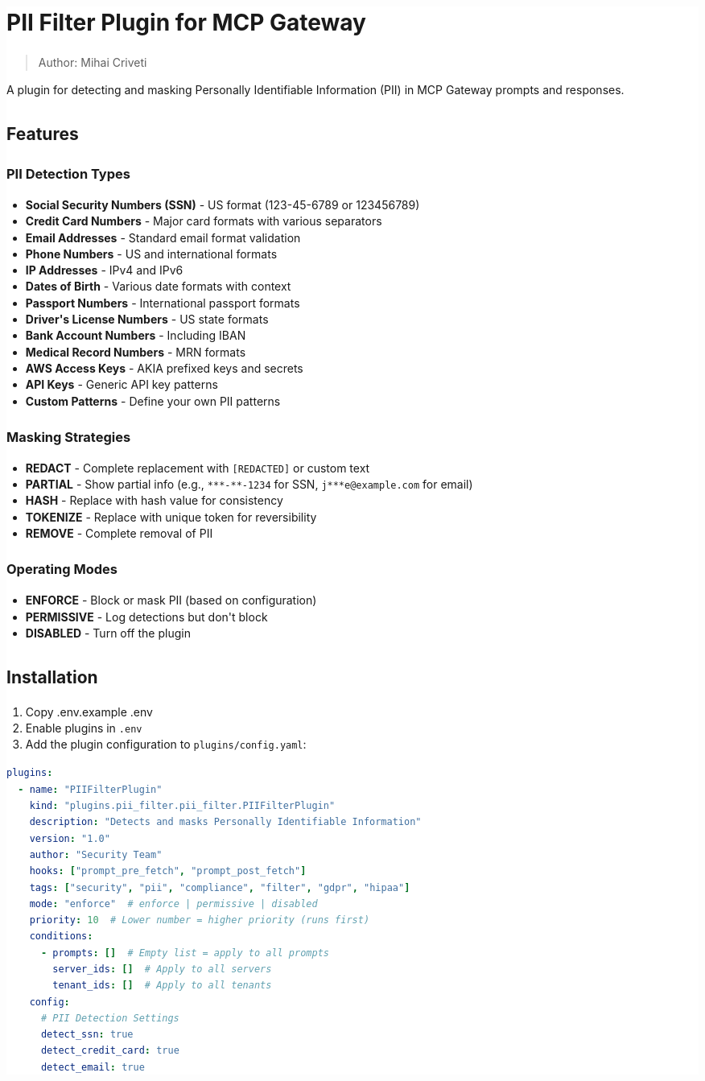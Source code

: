 # PII Filter Plugin for MCP Gateway

> Author: Mihai Criveti

A plugin for detecting and masking Personally Identifiable Information (PII) in MCP Gateway prompts and responses.

## Features

### PII Detection Types
- **Social Security Numbers (SSN)** - US format (123-45-6789 or 123456789)
- **Credit Card Numbers** - Major card formats with various separators
- **Email Addresses** - Standard email format validation
- **Phone Numbers** - US and international formats
- **IP Addresses** - IPv4 and IPv6
- **Dates of Birth** - Various date formats with context
- **Passport Numbers** - International passport formats
- **Driver's License Numbers** - US state formats
- **Bank Account Numbers** - Including IBAN
- **Medical Record Numbers** - MRN formats
- **AWS Access Keys** - AKIA prefixed keys and secrets
- **API Keys** - Generic API key patterns
- **Custom Patterns** - Define your own PII patterns

### Masking Strategies
- **REDACT** - Complete replacement with `[REDACTED]` or custom text
- **PARTIAL** - Show partial info (e.g., `***-**-1234` for SSN, `j***e@example.com` for email)
- **HASH** - Replace with hash value for consistency
- **TOKENIZE** - Replace with unique token for reversibility
- **REMOVE** - Complete removal of PII

### Operating Modes
- **ENFORCE** - Block or mask PII (based on configuration)
- **PERMISSIVE** - Log detections but don't block
- **DISABLED** - Turn off the plugin

## Installation

1. Copy .env.example .env
2. Enable plugins in `.env`
3. Add the plugin configuration to `plugins/config.yaml`:

```yaml
plugins:
  - name: "PIIFilterPlugin"
    kind: "plugins.pii_filter.pii_filter.PIIFilterPlugin"
    description: "Detects and masks Personally Identifiable Information"
    version: "1.0"
    author: "Security Team"
    hooks: ["prompt_pre_fetch", "prompt_post_fetch"]
    tags: ["security", "pii", "compliance", "filter", "gdpr", "hipaa"]
    mode: "enforce"  # enforce | permissive | disabled
    priority: 10  # Lower number = higher priority (runs first)
    conditions:
      - prompts: []  # Empty list = apply to all prompts
        server_ids: []  # Apply to all servers
        tenant_ids: []  # Apply to all tenants
    config:
      # PII Detection Settings
      detect_ssn: true
      detect_credit_card: true
      detect_email: true
```